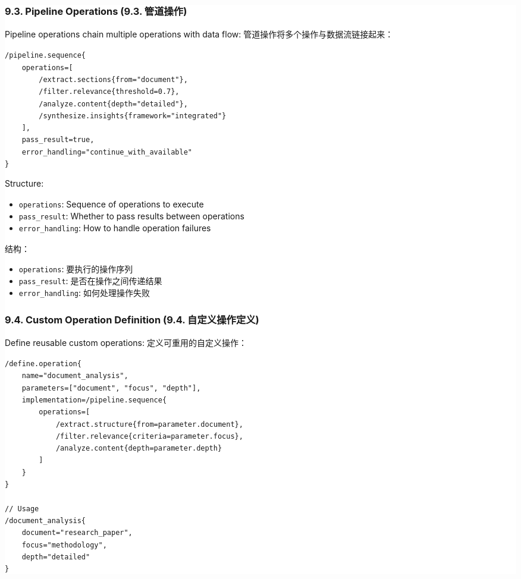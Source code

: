 ### 9.3. Pipeline Operations (9.3. 管道操作)

Pipeline operations chain multiple operations with data flow:
管道操作将多个操作与数据流链接起来：

```
/pipeline.sequence{
    operations=[
        /extract.sections{from="document"},
        /filter.relevance{threshold=0.7},
        /analyze.content{depth="detailed"},
        /synthesize.insights{framework="integrated"}
    ],
    pass_result=true,
    error_handling="continue_with_available"
}
```

Structure:
- `operations`: Sequence of operations to execute
- `pass_result`: Whether to pass results between operations
- `error_handling`: How to handle operation failures

结构：
- `operations`: 要执行的操作序列
- `pass_result`: 是否在操作之间传递结果
- `error_handling`: 如何处理操作失败

### 9.4. Custom Operation Definition (9.4. 自定义操作定义)

Define reusable custom operations:
定义可重用的自定义操作：

```
/define.operation{
    name="document_analysis",
    parameters=["document", "focus", "depth"],
    implementation=/pipeline.sequence{
        operations=[
            /extract.structure{from=parameter.document},
            /filter.relevance{criteria=parameter.focus},
            /analyze.content{depth=parameter.depth}
        ]
    }
}

// Usage
/document_analysis{
    document="research_paper",
    focus="methodology",
    depth="detailed"
}
```
